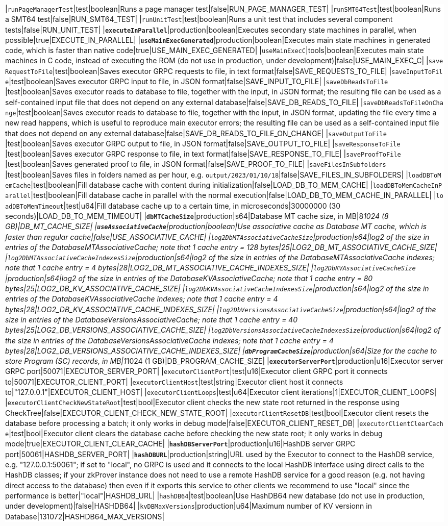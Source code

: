 |`runPageManagerTest`|test|boolean|Runs a page manager test|false|RUN_PAGE_MANAGER_TEST|
|`runSMT64Test`|test|boolean|Runs a SMT64 test|false|RUN_SMT64_TEST|
|`runUnitTest`|test|boolean|Runs a unit test that includes several component tests|false|RUN_UNIT_TEST|
|**`executeInParallel`**|production|boolean|Executes secondary state machines in parallel, when possible|true|EXECUTE_IN_PARALLEL|
|**`useMainExecGenerated`**|production|boolean|Executes main state machines in generated code, which is faster than native code|true|USE_MAIN_EXEC_GENERATED|
|`useMainExecC`|tools|boolean|Executes main state machines in C code, instead of executing the ROM (do not use in production, under development)|false|USE_MAIN_EXEC_C|
|`saveRequestToFile`|test|boolean|Saves executor GRPC requests to file, in text format|false|SAVE_REQUESTS_TO_FILE|
|`saveInputToFile`|test|boolean|Saves executor GRPC input to file, in JSON format|false|SAVE_INPUT_TO_FILE|
|`saveDbReadsToFile`|test|boolean|Saves executor reads to database to file, together with the input, in JSON format; the resulting file can be used as a self-contained input file that does not depend on any external database|false|SAVE_DB_READS_TO_FILE|
|`saveDbReadsToFileOnChange`|test|boolean|Saves executor reads to database to file, together with the input, in JSON format, updating the file every time a new read happens, which is useful to reproduce main executor errors; the resulting file can be used as a self-contained input file that does not depend on any external database|false|SAVE_DB_READS_TO_FILE_ON_CHANGE|
|`saveOutputToFile`|test|boolean|Saves executor GRPC output to file, in JSON format|false|SAVE_OUTPUT_TO_FILE|
|`saveResponseToFile`|test|boolean|Saves executor GRPC response to file, in text format|false|SAVE_RESPONSE_TO_FILE|
|`saveProofToFile`|test|boolean|Saves generated proof to file, in JSON format|false|SAVE_PROOF_TO_FILE|
|`saveFilesInSubfolders`|test|boolean|Saves files in folders named as per hour, e.g. `output/2023/01/10/18`|false|SAVE_FILES_IN_SUBFOLDERS|
|`loadDBToMemCache`|test|boolean|Fill database cache with content during initialization|false|LOAD_DB_TO_MEM_CACHE|
|`loadDBToMemCacheInParallel`|test|boolean|Fill database cache in parallel with the normal execution|false|LOAD_DB_TO_MEM_CACHE_IN_PARALLEL|
|`loadDBToMemTimeout`|test|u64|Fill database cache up to a certain time, in microseconds|30000000 (30 seconds)|LOAD_DB_TO_MEM_TIMEOUT|
|**`dbMTCacheSize`**|production|s64|Database MT cache size, in MB|8*1024 (8 GB)|DB_MT_CACHE_SIZE|
|**`useAssociativeCache`**|production|boolean|Use associative cache as Database MT cache, which is faster than regular cache|false|USE_ASSOCIATIVE_CACHE|
|`log2DbMTAssociativeCacheSize`|production|s64|log2 of the size in entries of the DatabaseMTAssociativeCache; note that 1 cache entry = 128 bytes|25|LOG2_DB_MT_ASSOCIATIVE_CACHE_SIZE|
|`log2DbMTAssociativeCacheIndexesSize`|production|s64|log2 of the size in entries of the DatabaseMTAssociativeCache indexes; note that 1 cache entry = 4 bytes|28|LOG2_DB_MT_ASSOCIATIVE_CACHE_INDEXES_SIZE|
|`log2DbKVAssociativeCacheSize`|production|s64|log2 of the size in entries of the DatabaseKVAssociativeCache; note that 1 cache entry = 80 bytes|25|LOG2_DB_KV_ASSOCIATIVE_CACHE_SIZE|
|`log2DbKVAssociativeCacheIndexesSize`|production|s64|log2 of the size in entries of the DatabaseKVAssociativeCache indexes; note that 1 cache entry = 4 bytes|28|LOG2_DB_KV_ASSOCIATIVE_CACHE_INDEXES_SIZE|
|`log2DbVersionsAssociativeCacheSize`|production|s64|log2 of the size in entries of the DatabaseVersionsAssociativeCache; note that 1 cache entry = 40 bytes|25|LOG2_DB_VERSIONS_ASSOCIATIVE_CACHE_SIZE|
|`log2DbVersionsAssociativeCacheIndexesSize`|production|s64|log2 of the size in entries of the DatabaseVersionsAssociativeCache indexes; note that 1 cache entry = 4 bytes|28|LOG2_DB_VERSIONS_ASSOCIATIVE_CACHE_INDEXES_SIZE|
|**`dbProgramCacheSize`**|production|s64|Size for the cache to store Program (SC) records, in MB|1*1024 (1 GB)|DB_PROGRAM_CACHE_SIZE|
|**`executorServerPort`**|production|u16|Executor server GRPC port|50071|EXECUTOR_SERVER_PORT|
|`executorClientPort`|test|u16|Executor client GRPC port it connects to|50071|EXECUTOR_CLIENT_PORT|
|`executorClientHost`|test|string|Executor client host it connects to|"127.0.0.1"|EXECUTOR_CLIENT_HOST|
|`executorClientLoops`|test|u64|Executor client iterations|1|EXECUTOR_CLIENT_LOOPS|
|`executorClientCheckNewStateRoot`|test|bool|Executor client checks the new state root returned in the response using CheckTree|false|EXECUTOR_CLIENT_CHECK_NEW_STATE_ROOT|
|`executorClientResetDB`|test|bool|Executor client resets the database before processing a batch; it only works in debug mode|false|EXECUTOR_CLIENT_RESET_DB|
|`executorClientClearCache`|test|bool|Executor client clears the database cache before checking the new state root; it only works in debug mode|true|EXECUTOR_CLIENT_CLEAR_CACHE|
|**`hashDBServerPort`**|production|u16|HashDB server GRPC port|50061|HASHDB_SERVER_PORT|
|**`hashDBURL`**|production|string|URL used by the Executor to connect to the HashDB service, e.g. "127.0.0.1:50061"; if set to "local", no GRPC is used and it connects to the local HashDB interface using direct calls to the HashDB classes; if your zkProver instance does not need to use a remote HashDB service for a good reason (e.g. not having direct access to the database) then even if it exports this service to other clients we recommend to use "local" since the performance is better|"local"|HASHDB_URL|
|`hashDB64`|test|boolean|Use HashDB64 new database (do not use in  production, under development)|false|HASHDB64|
|`kvDBMaxVersions`|production|u64|Maximum number of KV versionn in Database|131072|HASHDB64_MAX_VERSIONS|